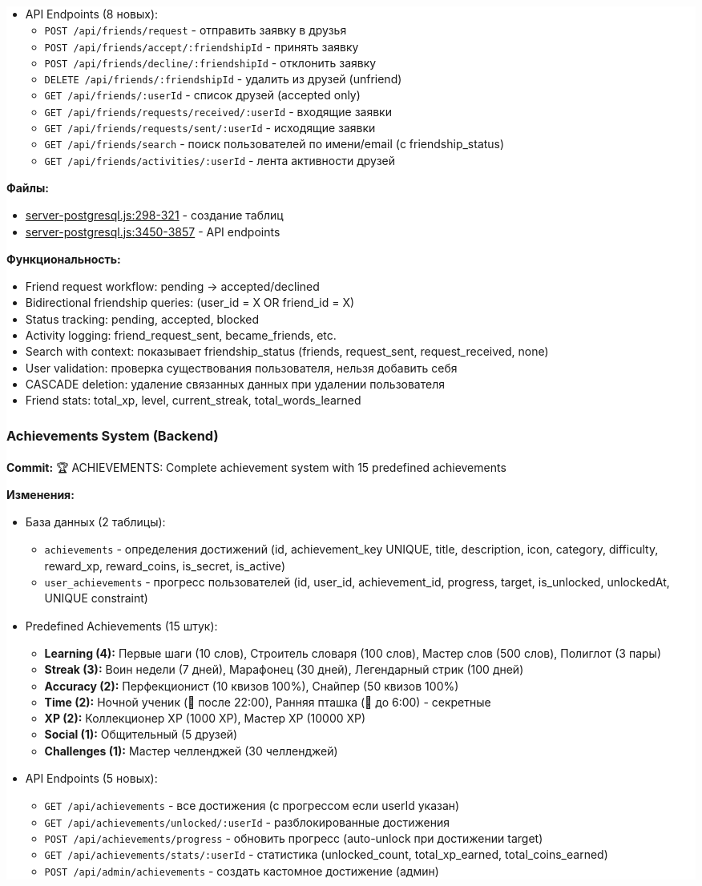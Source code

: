 - API Endpoints (8 новых):
  - `POST /api/friends/request` - отправить заявку в друзья
  - `POST /api/friends/accept/:friendshipId` - принять заявку
  - `POST /api/friends/decline/:friendshipId` - отклонить заявку
  - `DELETE /api/friends/:friendshipId` - удалить из друзей (unfriend)
  - `GET /api/friends/:userId` - список друзей (accepted only)
  - `GET /api/friends/requests/received/:userId` - входящие заявки
  - `GET /api/friends/requests/sent/:userId` - исходящие заявки
  - `GET /api/friends/search` - поиск пользователей по имени/email (с friendship_status)
  - `GET /api/friends/activities/:userId` - лента активности друзей

**Файлы:**
- [server-postgresql.js:298-321](server-postgresql.js#L298-L321) - создание таблиц
- [server-postgresql.js:3450-3857](server-postgresql.js#L3450-L3857) - API endpoints

**Функциональность:**
- Friend request workflow: pending → accepted/declined
- Bidirectional friendship queries: (user_id = X OR friend_id = X)
- Status tracking: pending, accepted, blocked
- Activity logging: friend_request_sent, became_friends, etc.
- Search with context: показывает friendship_status (friends, request_sent, request_received, none)
- User validation: проверка существования пользователя, нельзя добавить себя
- CASCADE deletion: удаление связанных данных при удалении пользователя
- Friend stats: total_xp, level, current_streak, total_words_learned

### Achievements System (Backend)
**Commit:** 🏆 ACHIEVEMENTS: Complete achievement system with 15 predefined achievements

**Изменения:**
- База данных (2 таблицы):
  - `achievements` - определения достижений (id, achievement_key UNIQUE, title, description, icon, category, difficulty, reward_xp, reward_coins, is_secret, is_active)
  - `user_achievements` - прогресс пользователей (id, user_id, achievement_id, progress, target, is_unlocked, unlockedAt, UNIQUE constraint)

- Predefined Achievements (15 штук):
  - **Learning (4):** Первые шаги (10 слов), Строитель словаря (100 слов), Мастер слов (500 слов), Полиглот (3 пары)
  - **Streak (3):** Воин недели (7 дней), Марафонец (30 дней), Легендарный стрик (100 дней)
  - **Accuracy (2):** Перфекционист (10 квизов 100%), Снайпер (50 квизов 100%)
  - **Time (2):** Ночной ученик (🌙 после 22:00), Ранняя пташка (🌅 до 6:00) - секретные
  - **XP (2):** Коллекционер XP (1000 XP), Мастер XP (10000 XP)
  - **Social (1):** Общительный (5 друзей)
  - **Challenges (1):** Мастер челленджей (30 челленджей)

- API Endpoints (5 новых):
  - `GET /api/achievements` - все достижения (с прогрессом если userId указан)
  - `GET /api/achievements/unlocked/:userId` - разблокированные достижения
  - `POST /api/achievements/progress` - обновить прогресс (auto-unlock при достижении target)
  - `GET /api/achievements/stats/:userId` - статистика (unlocked_count, total_xp_earned, total_coins_earned)
  - `POST /api/admin/achievements` - создать кастомное достижение (админ)
